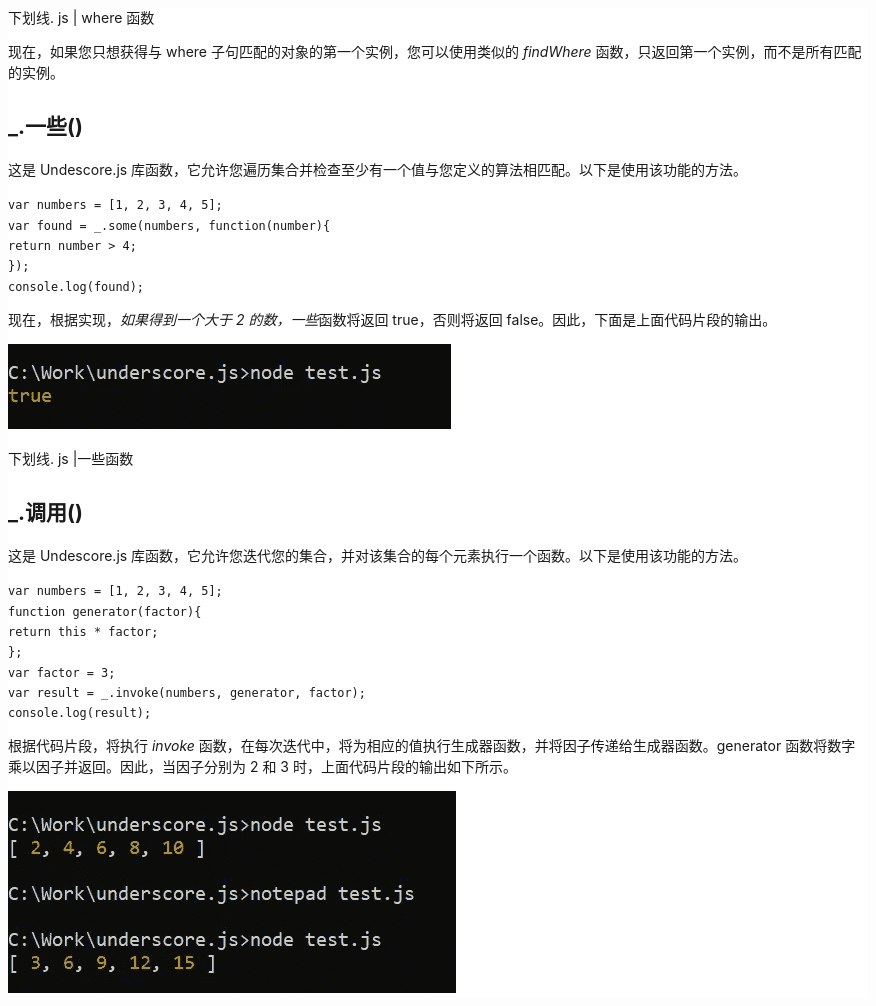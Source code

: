 下划线. js | where 函数

现在，如果您只想获得与 where 子句匹配的对象的第一个实例，您可以使用类似的 *findWhere* 函数，只返回第一个实例，而不是所有匹配的实例。

## _.一些()

这是 Undescore.js 库函数，它允许您遍历集合并检查至少有一个值与您定义的算法相匹配。以下是使用该功能的方法。

```
var numbers = [1, 2, 3, 4, 5];
var found = _.some(numbers, function(number){
return number > 4;
});
console.log(found);
```

现在，根据实现，*如果得到一个大于 2 的数，一些*函数将返回 true，否则将返回 false。因此，下面是上面代码片段的输出。

![](img/25a9e9aa92e91b801da63ef9815feffe.png)

下划线. js |一些函数

## _.调用()

这是 Undescore.js 库函数，它允许您迭代您的集合，并对该集合的每个元素执行一个函数。以下是使用该功能的方法。

```
var numbers = [1, 2, 3, 4, 5];
function generator(factor){
return this * factor;
};
var factor = 3;
var result = _.invoke(numbers, generator, factor);
console.log(result);
```

根据代码片段，将执行 *invoke* 函数，在每次迭代中，将为相应的值执行生成器函数，并将因子传递给生成器函数。generator 函数将数字乘以因子并返回。因此，当因子分别为 2 和 3 时，上面代码片段的输出如下所示。

![](img/54d5061d6cf23eef76f3f766a388c101.png)
